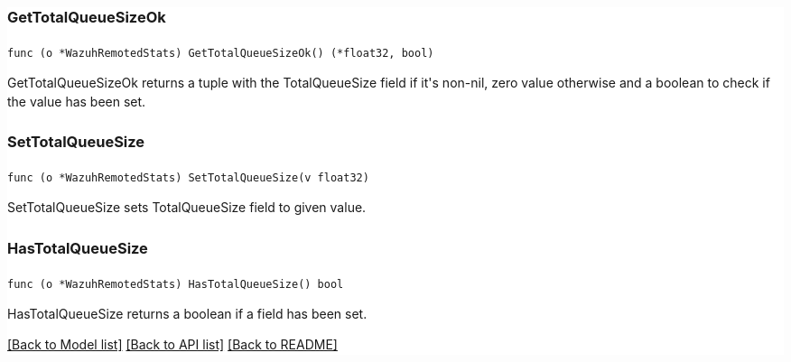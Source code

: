 ### GetTotalQueueSizeOk

`func (o *WazuhRemotedStats) GetTotalQueueSizeOk() (*float32, bool)`

GetTotalQueueSizeOk returns a tuple with the TotalQueueSize field if it's non-nil, zero value otherwise
and a boolean to check if the value has been set.

### SetTotalQueueSize

`func (o *WazuhRemotedStats) SetTotalQueueSize(v float32)`

SetTotalQueueSize sets TotalQueueSize field to given value.

### HasTotalQueueSize

`func (o *WazuhRemotedStats) HasTotalQueueSize() bool`

HasTotalQueueSize returns a boolean if a field has been set.


[[Back to Model list]](../README.md#documentation-for-models) [[Back to API list]](../README.md#documentation-for-api-endpoints) [[Back to README]](../README.md)



